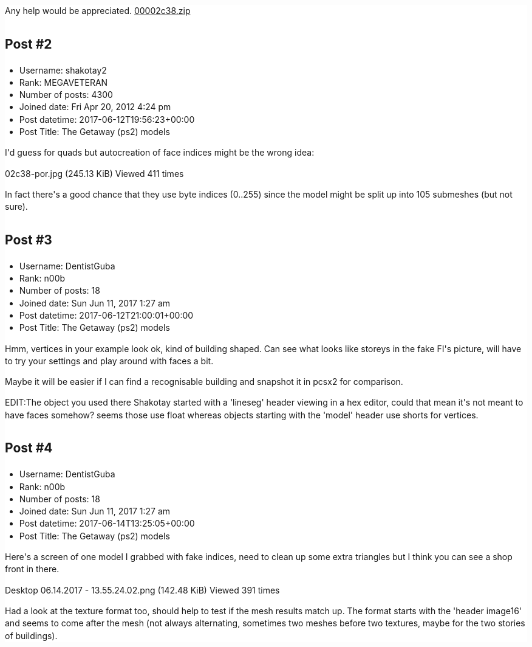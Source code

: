 Any help would be appreciated.
[00002c38.zip](https://xentaxbackup.github.io/file/12993_00002c38.zip)
## Post #2
- Username: shakotay2
- Rank: MEGAVETERAN
- Number of posts: 4300
- Joined date: Fri Apr 20, 2012 4:24 pm
- Post datetime: 2017-06-12T19:56:23+00:00
- Post Title: The Getaway (ps2) models

I'd guess for quads but autocreation of face indices might be the wrong idea:



02c38-por.jpg (245.13 KiB) Viewed 411 times


In fact there's a good chance that they use byte indices (0..255) since the model might be split up into 105 submeshes (but not sure).
## Post #3
- Username: DentistGuba
- Rank: n00b
- Number of posts: 18
- Joined date: Sun Jun 11, 2017 1:27 am
- Post datetime: 2017-06-12T21:00:01+00:00
- Post Title: The Getaway (ps2) models

Hmm, vertices in your example look ok, kind of building shaped. Can see what looks like storeys in the fake FI's picture, will have to try your settings and play around with faces a bit.

Maybe it will be easier if I can find a recognisable building and snapshot it in pcsx2 for comparison.

EDIT:The object you used there Shakotay started with a 'lineseg' header viewing in a hex editor, could that mean it's not meant to have faces somehow? seems those use float whereas objects starting with the 'model' header use shorts for vertices.
## Post #4
- Username: DentistGuba
- Rank: n00b
- Number of posts: 18
- Joined date: Sun Jun 11, 2017 1:27 am
- Post datetime: 2017-06-14T13:25:05+00:00
- Post Title: The Getaway (ps2) models

Here's a screen of one model I grabbed with fake indices, need to clean up some extra triangles but I think you can see a shop front in there.



Desktop 06.14.2017 - 13.55.24.02.png (142.48 KiB) Viewed 391 times



Had a look at the texture format too, should help to test if the mesh results match up. The format starts with the 'header image16' and seems to come after the mesh (not always alternating, sometimes two meshes before two textures, maybe for the two stories of buildings).
